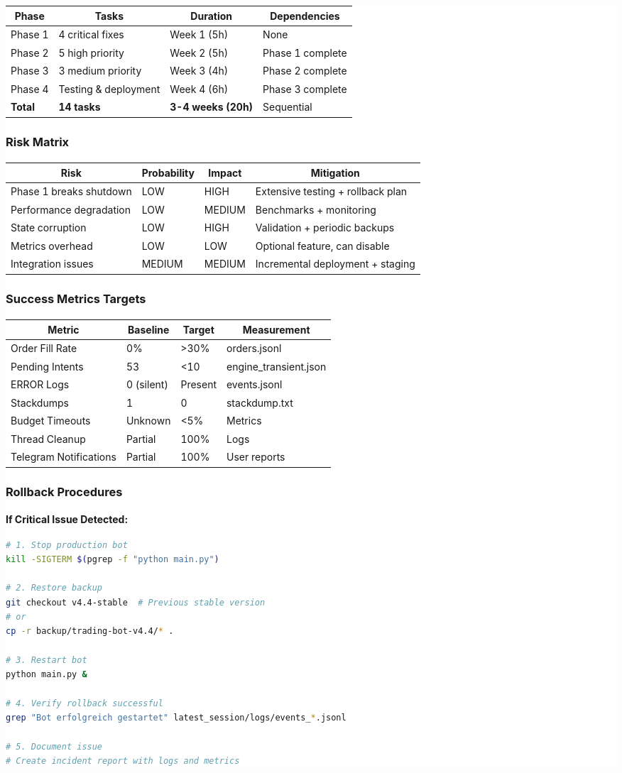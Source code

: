 | Phase | Tasks | Duration | Dependencies |
|-------|-------|----------|--------------|
| Phase 1 | 4 critical fixes | Week 1 (5h) | None |
| Phase 2 | 5 high priority | Week 2 (5h) | Phase 1 complete |
| Phase 3 | 3 medium priority | Week 3 (4h) | Phase 2 complete |
| Phase 4 | Testing & deployment | Week 4 (6h) | Phase 3 complete |
| **Total** | **14 tasks** | **3-4 weeks (20h)** | Sequential |

### Risk Matrix

| Risk | Probability | Impact | Mitigation |
|------|------------|--------|------------|
| Phase 1 breaks shutdown | LOW | HIGH | Extensive testing + rollback plan |
| Performance degradation | LOW | MEDIUM | Benchmarks + monitoring |
| State corruption | LOW | HIGH | Validation + periodic backups |
| Metrics overhead | LOW | LOW | Optional feature, can disable |
| Integration issues | MEDIUM | MEDIUM | Incremental deployment + staging |

### Success Metrics Targets

| Metric | Baseline | Target | Measurement |
|--------|----------|--------|-------------|
| Order Fill Rate | 0% | >30% | orders.jsonl |
| Pending Intents | 53 | <10 | engine_transient.json |
| ERROR Logs | 0 (silent) | Present | events.jsonl |
| Stackdumps | 1 | 0 | stackdump.txt |
| Budget Timeouts | Unknown | <5% | Metrics |
| Thread Cleanup | Partial | 100% | Logs |
| Telegram Notifications | Partial | 100% | User reports |

### Rollback Procedures

**If Critical Issue Detected:**
```bash
# 1. Stop production bot
kill -SIGTERM $(pgrep -f "python main.py")

# 2. Restore backup
git checkout v4.4-stable  # Previous stable version
# or
cp -r backup/trading-bot-v4.4/* .

# 3. Restart bot
python main.py &

# 4. Verify rollback successful
grep "Bot erfolgreich gestartet" latest_session/logs/events_*.jsonl

# 5. Document issue
# Create incident report with logs and metrics
```
